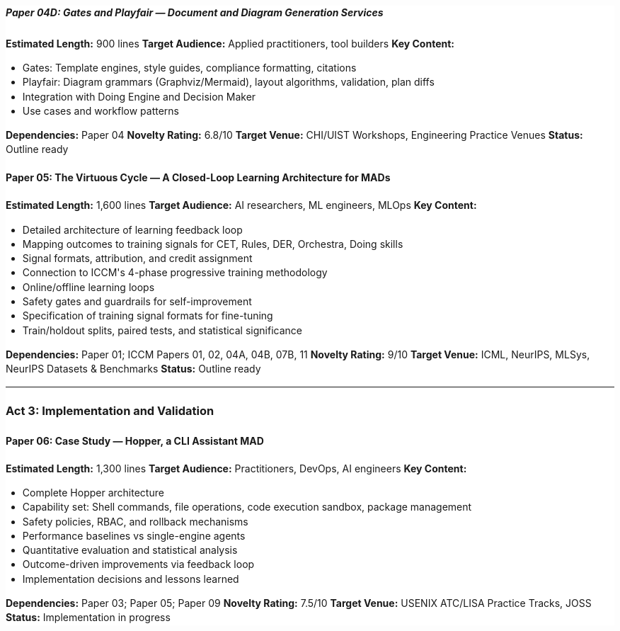 ##### Paper 04D: Gates and Playfair — Document and Diagram Generation Services

**Estimated Length:** 900 lines
**Target Audience:** Applied practitioners, tool builders
**Key Content:**
- Gates: Template engines, style guides, compliance formatting, citations
- Playfair: Diagram grammars (Graphviz/Mermaid), layout algorithms, validation, plan diffs
- Integration with Doing Engine and Decision Maker
- Use cases and workflow patterns

**Dependencies:** Paper 04
**Novelty Rating:** 6.8/10
**Target Venue:** CHI/UIST Workshops, Engineering Practice Venues
**Status:** Outline ready

#### Paper 05: The Virtuous Cycle — A Closed-Loop Learning Architecture for MADs

**Estimated Length:** 1,600 lines
**Target Audience:** AI researchers, ML engineers, MLOps
**Key Content:**
- Detailed architecture of learning feedback loop
- Mapping outcomes to training signals for CET, Rules, DER, Orchestra, Doing skills
- Signal formats, attribution, and credit assignment
- Connection to ICCM's 4-phase progressive training methodology
- Online/offline learning loops
- Safety gates and guardrails for self-improvement
- Specification of training signal formats for fine-tuning
- Train/holdout splits, paired tests, and statistical significance

**Dependencies:** Paper 01; ICCM Papers 01, 02, 04A, 04B, 07B, 11
**Novelty Rating:** 9/10
**Target Venue:** ICML, NeurIPS, MLSys, NeurIPS Datasets & Benchmarks
**Status:** Outline ready

---

### Act 3: Implementation and Validation

#### Paper 06: Case Study — Hopper, a CLI Assistant MAD

**Estimated Length:** 1,300 lines
**Target Audience:** Practitioners, DevOps, AI engineers
**Key Content:**
- Complete Hopper architecture
- Capability set: Shell commands, file operations, code execution sandbox, package management
- Safety policies, RBAC, and rollback mechanisms
- Performance baselines vs single-engine agents
- Quantitative evaluation and statistical analysis
- Outcome-driven improvements via feedback loop
- Implementation decisions and lessons learned

**Dependencies:** Paper 03; Paper 05; Paper 09
**Novelty Rating:** 7.5/10
**Target Venue:** USENIX ATC/LISA Practice Tracks, JOSS
**Status:** Implementation in progress
